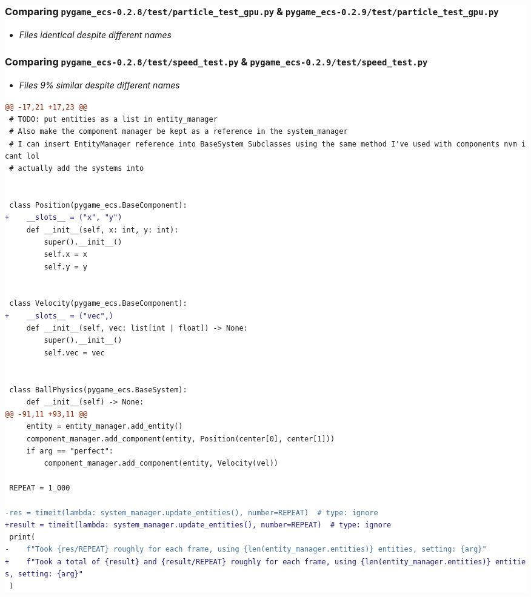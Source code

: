### Comparing `pygame_ecs-0.2.8/test/particle_test_gpu.py` & `pygame_ecs-0.2.9/test/particle_test_gpu.py`

 * *Files identical despite different names*

### Comparing `pygame_ecs-0.2.8/test/speed_test.py` & `pygame_ecs-0.2.9/test/speed_test.py`

 * *Files 9% similar despite different names*

```diff
@@ -17,21 +17,23 @@
 # TODO: put entities as a list in entity_manager
 # Also make the component manager be kept as a reference in the system_manager
 # I can insert EntityManager reference into BaseSystem Subclasses using the same method I've used with components nvm i cant lol
 # actually add the systems into
 
 
 class Position(pygame_ecs.BaseComponent):
+    __slots__ = ("x", "y")
     def __init__(self, x: int, y: int):
         super().__init__()
         self.x = x
         self.y = y
 
 
 class Velocity(pygame_ecs.BaseComponent):
+    __slots__ = ("vec",)
     def __init__(self, vec: list[int | float]) -> None:
         super().__init__()
         self.vec = vec
 
 
 class BallPhysics(pygame_ecs.BaseSystem):
     def __init__(self) -> None:
@@ -91,11 +93,11 @@
     entity = entity_manager.add_entity()
     component_manager.add_component(entity, Position(center[0], center[1]))
     if arg == "perfect":
         component_manager.add_component(entity, Velocity(vel))
 
 REPEAT = 1_000
 
-res = timeit(lambda: system_manager.update_entities(), number=REPEAT)  # type: ignore
+result = timeit(lambda: system_manager.update_entities(), number=REPEAT)  # type: ignore
 print(
-    f"Took {res/REPEAT} roughly for each frame, using {len(entity_manager.entities)} entities, setting: {arg}"
+    f"Took a total of {result} and {result/REPEAT} roughly for each frame, using {len(entity_manager.entities)} entities, setting: {arg}"
 )
```
